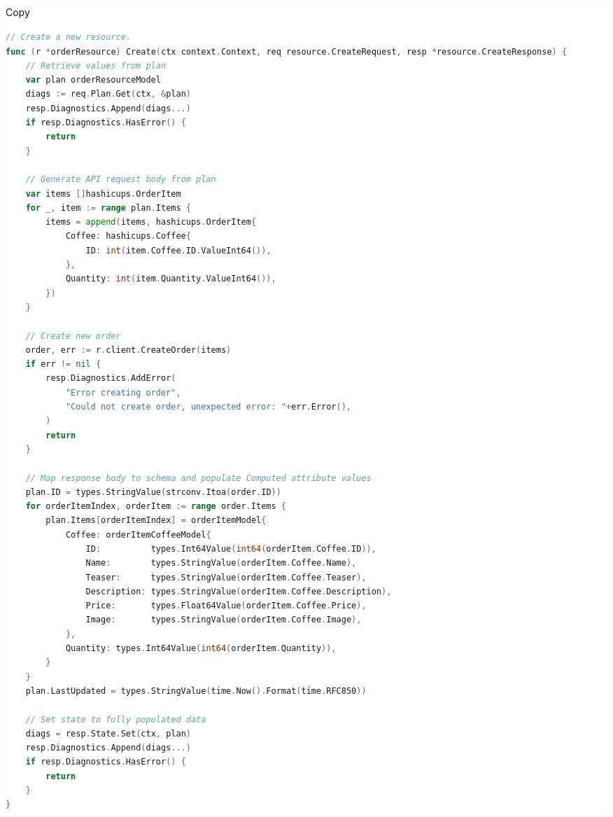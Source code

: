 Copy

```go
// Create a new resource.
func (r *orderResource) Create(ctx context.Context, req resource.CreateRequest, resp *resource.CreateResponse) {
    // Retrieve values from plan
    var plan orderResourceModel
    diags := req.Plan.Get(ctx, &plan)
    resp.Diagnostics.Append(diags...)
    if resp.Diagnostics.HasError() {
        return
    }

    // Generate API request body from plan
    var items []hashicups.OrderItem
    for _, item := range plan.Items {
        items = append(items, hashicups.OrderItem{
            Coffee: hashicups.Coffee{
                ID: int(item.Coffee.ID.ValueInt64()),
            },
            Quantity: int(item.Quantity.ValueInt64()),
        })
    }

    // Create new order
    order, err := r.client.CreateOrder(items)
    if err != nil {
        resp.Diagnostics.AddError(
            "Error creating order",
            "Could not create order, unexpected error: "+err.Error(),
        )
        return
    }

    // Map response body to schema and populate Computed attribute values
    plan.ID = types.StringValue(strconv.Itoa(order.ID))
    for orderItemIndex, orderItem := range order.Items {
        plan.Items[orderItemIndex] = orderItemModel{
            Coffee: orderItemCoffeeModel{
                ID:          types.Int64Value(int64(orderItem.Coffee.ID)),
                Name:        types.StringValue(orderItem.Coffee.Name),
                Teaser:      types.StringValue(orderItem.Coffee.Teaser),
                Description: types.StringValue(orderItem.Coffee.Description),
                Price:       types.Float64Value(orderItem.Coffee.Price),
                Image:       types.StringValue(orderItem.Coffee.Image),
            },
            Quantity: types.Int64Value(int64(orderItem.Quantity)),
        }
    }
    plan.LastUpdated = types.StringValue(time.Now().Format(time.RFC850))

    // Set state to fully populated data
    diags = resp.State.Set(ctx, plan)
    resp.Diagnostics.Append(diags...)
    if resp.Diagnostics.HasError() {
        return
    }
}
```
